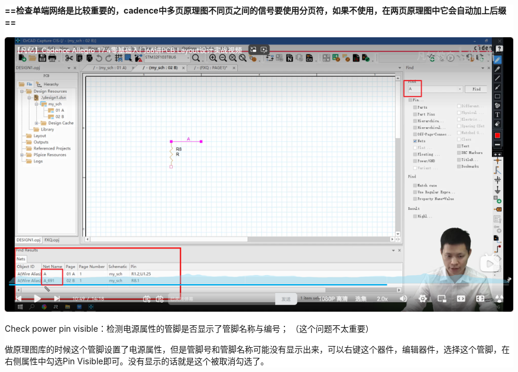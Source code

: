 **==检查单端网络是比较重要的，cadence中多页原理图不同页之间的信号要使用分页符，如果不使用，在两页原理图中它会自动加上后缀==**

![image-20250518230737436](assets/image-20250518230737436.png)

Check power pin visible：检测电源属性的管脚是否显示了管脚名称与编号；  （这个问题不太重要）

 做原理图库的时候这个管脚设置了电源属性，但是管脚号和管脚名称可能没有显示出来，可以右键这个器件，编辑器件，选择这个管脚，在右侧属性中勾选Pin Visible即可。没有显示的话就是这个被取消勾选了。
